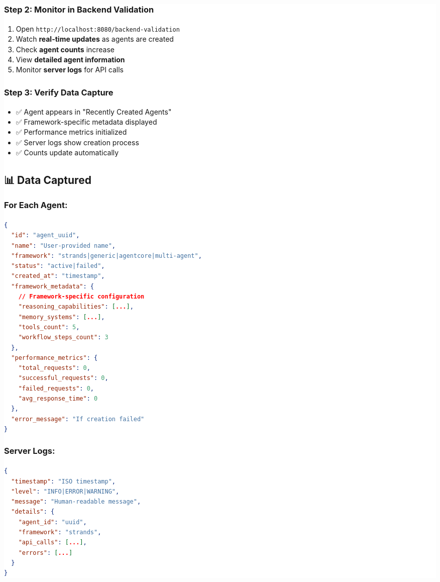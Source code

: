 ### **Step 2: Monitor in Backend Validation**
1. Open `http://localhost:8080/backend-validation`
2. Watch **real-time updates** as agents are created
3. Check **agent counts** increase
4. View **detailed agent information**
5. Monitor **server logs** for API calls

### **Step 3: Verify Data Capture**
- ✅ Agent appears in "Recently Created Agents"
- ✅ Framework-specific metadata displayed
- ✅ Performance metrics initialized
- ✅ Server logs show creation process
- ✅ Counts update automatically

## 📊 **Data Captured**

### **For Each Agent:**
```json
{
  "id": "agent_uuid",
  "name": "User-provided name",
  "framework": "strands|generic|agentcore|multi-agent",
  "status": "active|failed",
  "created_at": "timestamp",
  "framework_metadata": {
    // Framework-specific configuration
    "reasoning_capabilities": [...],
    "memory_systems": [...],
    "tools_count": 5,
    "workflow_steps_count": 3
  },
  "performance_metrics": {
    "total_requests": 0,
    "successful_requests": 0,
    "failed_requests": 0,
    "avg_response_time": 0
  },
  "error_message": "If creation failed"
}
```

### **Server Logs:**
```json
{
  "timestamp": "ISO timestamp",
  "level": "INFO|ERROR|WARNING",
  "message": "Human-readable message",
  "details": {
    "agent_id": "uuid",
    "framework": "strands",
    "api_calls": [...],
    "errors": [...]
  }
}
```
